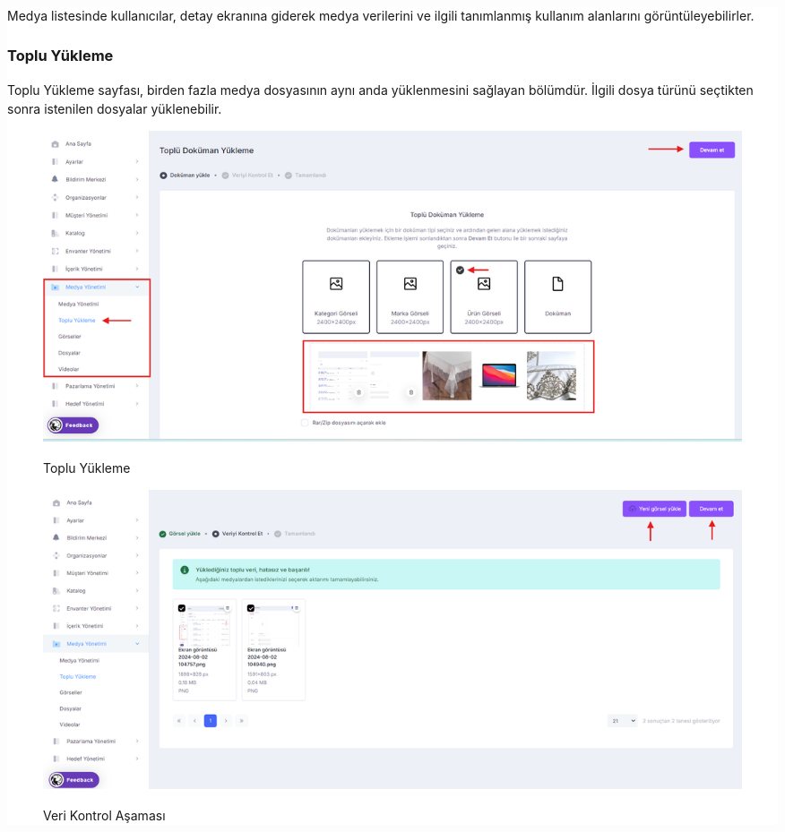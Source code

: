 </div>

Medya listesinde kullanıcılar, detay ekranına giderek medya verilerini ve ilgili tanımlanmış kullanım alanlarını görüntüleyebilirler.

### Toplu Yükleme

Toplu Yükleme sayfası, birden fazla medya dosyasının aynı anda yüklenmesini sağlayan bölümdür. İlgili dosya türünü seçtikten sonra istenilen dosyalar yüklenebilir.

<div>

<figure><img src="../../../.gitbook/assets/Ekran görüntüsü 2024-08-02 105137.png" alt=""><figcaption><p>Toplu Yükleme</p></figcaption></figure>

 

<figure><img src="../../../.gitbook/assets/Ekran görüntüsü 2024-08-02 105303.png" alt=""><figcaption><p>Veri Kontrol Aşaması</p></figcaption></figure>

